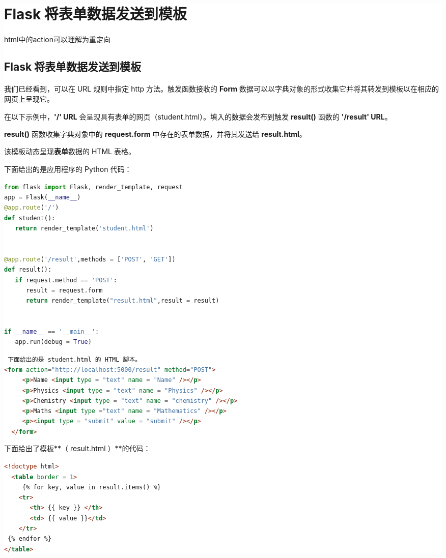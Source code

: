 # Flask 将表单数据发送到模板

html中的action可以理解为重定向

## Flask 将表单数据发送到模板

我们已经看到，可以在 URL 规则中指定 http 方法。触发函数接收的 **Form** 数据可以以字典对象的形式收集它并将其转发到模板以在相应的网页上呈现它。

在以下示例中，**'/' URL** 会呈现具有表单的网页（student.html）。填入的数据会发布到触发 **result()** 函数的 **'/result' URL**。

**result()** 函数收集字典对象中的 **request.form** 中存在的表单数据，并将其发送给 **result.html**。

该模板动态呈现**表单**数据的 HTML 表格。

下面给出的是应用程序的 Python 代码：

```python
from flask import Flask, render_template, request
app = Flask(__name__)
@app.route('/')
def student():
   return render_template('student.html')


@app.route('/result',methods = ['POST', 'GET'])
def result():
   if request.method == 'POST':
      result = request.form
      return render_template("result.html",result = result)


if __name__ == '__main__':
   app.run(debug = True)
```

```html
 下面给出的是 student.html 的 HTML 脚本。
<form action="http://localhost:5000/result" method="POST">
     <p>Name <input type = "text" name = "Name" /></p>
     <p>Physics <input type = "text" name = "Physics" /></p>
     <p>Chemistry <input type = "text" name = "chemistry" /></p>
     <p>Maths <input type ="text" name = "Mathematics" /></p>
     <p><input type = "submit" value = "submit" /></p>
  </form>
```

下面给出了模板**（ result.html ）**的代码：

```html
<!doctype html>
  <table border = 1>
     {% for key, value in result.items() %}
    <tr>
       <th> {{ key }} </th>
       <td> {{ value }}</td>
    </tr>
 {% endfor %}
</table>
```
